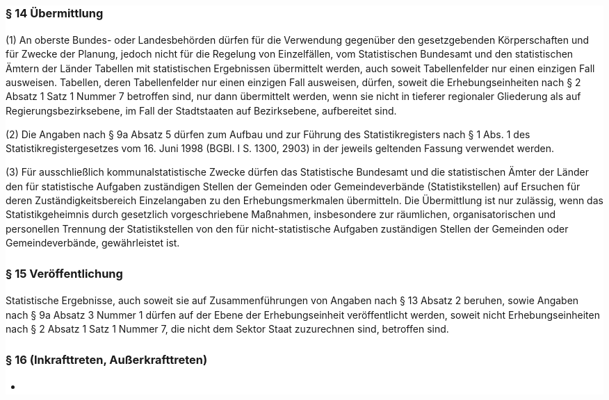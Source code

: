 ### § 14 Übermittlung

(1) An oberste Bundes- oder Landesbehörden dürfen für die Verwendung gegenüber den gesetzgebenden Körperschaften und für Zwecke der Planung, jedoch nicht für die Regelung von Einzelfällen, vom Statistischen Bundesamt und den statistischen Ämtern der Länder Tabellen mit statistischen Ergebnissen übermittelt werden, auch soweit Tabellenfelder nur einen einzigen Fall ausweisen. Tabellen, deren Tabellenfelder nur einen einzigen Fall ausweisen, dürfen, soweit die Erhebungseinheiten nach § 2 Absatz 1 Satz 1 Nummer 7 betroffen sind, nur dann übermittelt werden, wenn sie nicht in tieferer regionaler Gliederung als auf Regierungsbezirksebene, im Fall der Stadtstaaten auf Bezirksebene, aufbereitet sind.

(2) Die Angaben nach § 9a Absatz 5 dürfen zum Aufbau und zur Führung des Statistikregisters nach § 1 Abs. 1 des Statistikregistergesetzes vom 16. Juni 1998 (BGBl. I S. 1300, 2903) in der jeweils geltenden Fassung verwendet werden.

(3) Für ausschließlich kommunalstatistische Zwecke dürfen das Statistische Bundesamt und die statistischen Ämter der Länder den für statistische Aufgaben zuständigen Stellen der Gemeinden oder Gemeindeverbände (Statistikstellen) auf Ersuchen für deren Zuständigkeitsbereich Einzelangaben zu den Erhebungsmerkmalen übermitteln. Die Übermittlung ist nur zulässig, wenn das Statistikgeheimnis durch gesetzlich vorgeschriebene Maßnahmen, insbesondere zur räumlichen, organisatorischen und personellen Trennung der Statistikstellen von den für nicht-statistische Aufgaben zuständigen Stellen der Gemeinden oder Gemeindeverbände, gewährleistet ist.

### § 15 Veröffentlichung

Statistische Ergebnisse, auch soweit sie auf Zusammenführungen von Angaben nach § 13 Absatz 2 beruhen, sowie Angaben nach § 9a Absatz 3 Nummer 1 dürfen auf der Ebene der Erhebungseinheit veröffentlicht werden, soweit nicht Erhebungseinheiten nach § 2 Absatz 1 Satz 1 Nummer 7, die nicht dem Sektor Staat zuzurechnen sind, betroffen sind.

### § 16 (Inkrafttreten, Außerkrafttreten)

-
